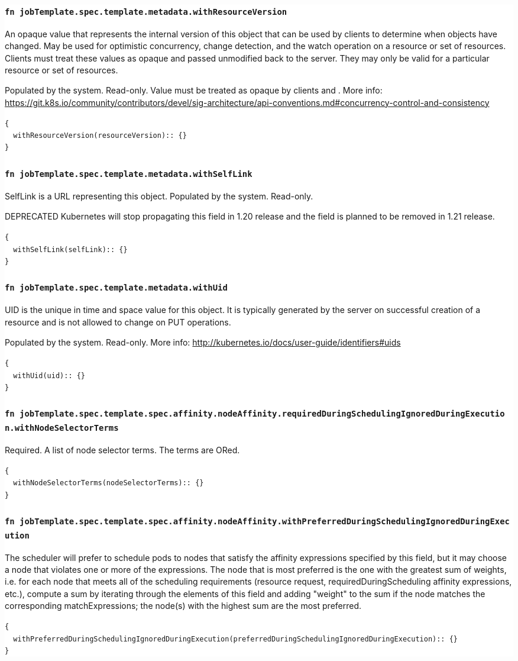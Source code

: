 ### `fn jobTemplate.spec.template.metadata.withResourceVersion`
An opaque value that represents the internal version of this object that can be used by clients to determine when objects have changed. May be used for optimistic concurrency, change detection, and the watch operation on a resource or set of resources. Clients must treat these values as opaque and passed unmodified back to the server. They may only be valid for a particular resource or set of resources.

Populated by the system. Read-only. Value must be treated as opaque by clients and . More info: https://git.k8s.io/community/contributors/devel/sig-architecture/api-conventions.md#concurrency-control-and-consistency
```jsonnet
{
  withResourceVersion(resourceVersion):: {}
}
```

### `fn jobTemplate.spec.template.metadata.withSelfLink`
SelfLink is a URL representing this object. Populated by the system. Read-only.

DEPRECATED Kubernetes will stop propagating this field in 1.20 release and the field is planned to be removed in 1.21 release.
```jsonnet
{
  withSelfLink(selfLink):: {}
}
```

### `fn jobTemplate.spec.template.metadata.withUid`
UID is the unique in time and space value for this object. It is typically generated by the server on successful creation of a resource and is not allowed to change on PUT operations.

Populated by the system. Read-only. More info: http://kubernetes.io/docs/user-guide/identifiers#uids
```jsonnet
{
  withUid(uid):: {}
}
```

### `fn jobTemplate.spec.template.spec.affinity.nodeAffinity.requiredDuringSchedulingIgnoredDuringExecution.withNodeSelectorTerms`
Required. A list of node selector terms. The terms are ORed.
```jsonnet
{
  withNodeSelectorTerms(nodeSelectorTerms):: {}
}
```

### `fn jobTemplate.spec.template.spec.affinity.nodeAffinity.withPreferredDuringSchedulingIgnoredDuringExecution`
The scheduler will prefer to schedule pods to nodes that satisfy the affinity expressions specified by this field, but it may choose a node that violates one or more of the expressions. The node that is most preferred is the one with the greatest sum of weights, i.e. for each node that meets all of the scheduling requirements (resource request, requiredDuringScheduling affinity expressions, etc.), compute a sum by iterating through the elements of this field and adding "weight" to the sum if the node matches the corresponding matchExpressions; the node(s) with the highest sum are the most preferred.
```jsonnet
{
  withPreferredDuringSchedulingIgnoredDuringExecution(preferredDuringSchedulingIgnoredDuringExecution):: {}
}
```
